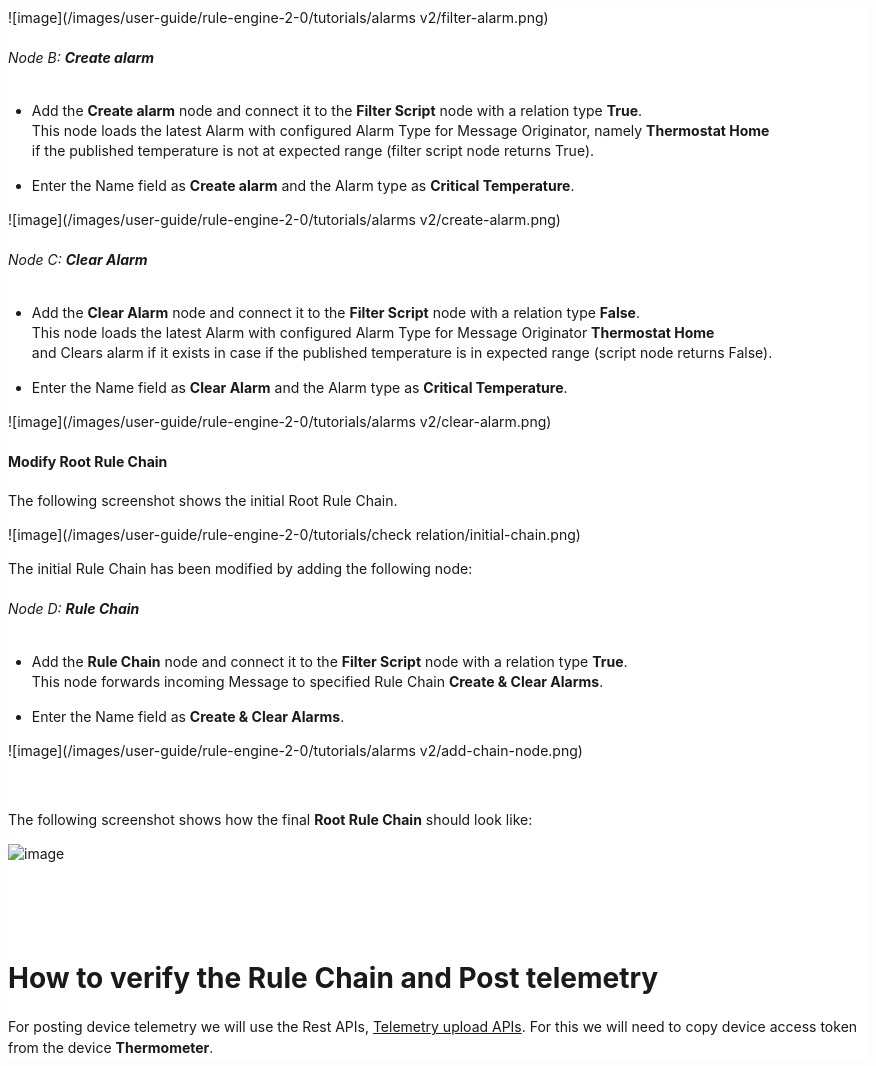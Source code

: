 ![image](/images/user-guide/rule-engine-2-0/tutorials/alarms v2/filter-alarm.png)
   
###### Node B: **Create alarm**
- Add the **Create alarm** node and connect it to the **Filter Script** node with a relation type **True**. <br>
  This node loads the latest Alarm with configured Alarm Type for Message Originator, namely **Thermostat Home**<br> if the published temperature is not at expected range (filter script node returns True). 
  
 - Enter the Name field as **Create alarm** and the Alarm type as **Critical Temperature**.

![image](/images/user-guide/rule-engine-2-0/tutorials/alarms v2/create-alarm.png)

###### Node C: **Clear Alarm**
- Add the **Clear Alarm** node and connect it to the **Filter Script** node with a relation type **False**. <br>
  This node loads the latest Alarm with configured Alarm Type for Message Originator **Thermostat Home**<br> and Clears alarm if it exists in case if the published temperature is in expected range (script node returns False). 
  
- Enter the Name field as **Clear Alarm** and the Alarm type as **Critical Temperature**.

![image](/images/user-guide/rule-engine-2-0/tutorials/alarms v2/clear-alarm.png)


#### Modify Root Rule Chain

The following screenshot shows the initial Root Rule Chain.

![image](/images/user-guide/rule-engine-2-0/tutorials/check relation/initial-chain.png)

The initial Rule Chain has been modified by adding the following node:

###### Node D: **Rule Chain**
- Add the **Rule Chain** node and connect it to the **Filter Script** node with a relation type **True**. <br>
  This node forwards incoming Message to specified Rule Chain **Create & Clear Alarms**.

- Enter the Name field as **Create & Clear Alarms**.

![image](/images/user-guide/rule-engine-2-0/tutorials/alarms v2/add-chain-node.png)

<br/>

The following screenshot shows how the final **Root Rule Chain** should look like:

![image](/images/user-guide/rule-engine-2-0/tutorials/delta-validation/root-rule-chain.png)

<br/>
<br/>

# How to verify the Rule Chain and Post telemetry

For posting device telemetry we will use the Rest APIs, [Telemetry upload APIs](/docs/reference/http-api/#telemetry-upload-api). For this we will need to
copy device access token from the device **Thermometer**. 
